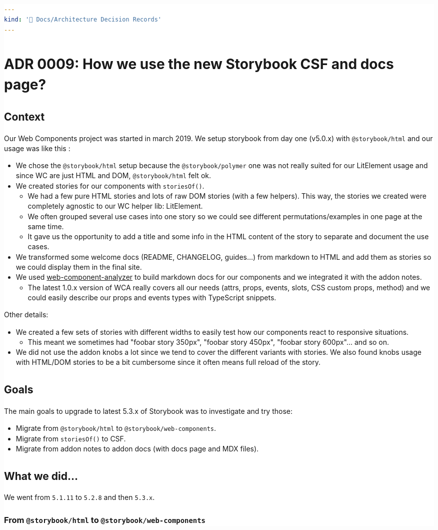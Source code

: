```yaml
---
kind: '📌 Docs/Architecture Decision Records'
---
```

# ADR 0009: How we use the new Storybook CSF and docs page?

## Context

Our Web Components project was started in march 2019.
We setup storybook from day one (v5.0.x) with `@storybook/html` and our usage was like this :

* We chose the `@storybook/html` setup because the `@storybook/polymer` one was not really suited for our LitElement usage and since WC are just HTML and DOM, `@storybook/html` felt ok.
* We created stories for our components with `storiesOf()`.
  * We had a few pure HTML stories and lots of raw DOM stories (with a few helpers). This way, the stories we created were completely agnostic to our WC helper lib: LitElement.
  * We often grouped several use cases into one story so we could see different permutations/examples in one page at the same time.
  * It gave us the opportunity to add a title and some info in the HTML content of the story to separate and document the use cases.
* We transformed some welcome docs (README, CHANGELOG, guides...) from markdown to HTML and add them as stories so we could display them in the final site.
* We used [web-component-analyzer](https://github.com/runem/web-component-analyzer) to build markdown docs for our components and we integrated it with the addon notes.
  * The latest 1.0.x version of WCA really covers all our needs (attrs, props, events, slots, CSS custom props, method) and we could easily describe our props and events types with TypeScript snippets.

Other details:

* We created a few sets of stories with different widths to easily test how our components react to responsive situations.
  * This meant we sometimes had "foobar story 350px", "foobar story 450px", "foobar story 600px"... and so on.
* We did not use the addon knobs a lot since we tend to cover the different variants with stories. We also found knobs usage with HTML/DOM stories to be a bit cumbersome since it often means full reload of the story.

## Goals

The main goals to upgrade to latest 5.3.x of Storybook was to investigate and try those:

* Migrate from `@storybook/html` to `@storybook/web-components`.
* Migrate from `storiesOf()` to CSF.
* Migrate from addon notes to addon docs (with docs page and MDX files).

## What we did...

We went from `5.1.11` to `5.2.8` and then `5.3.x`. 

### From `@storybook/html` to `@storybook/web-components`
